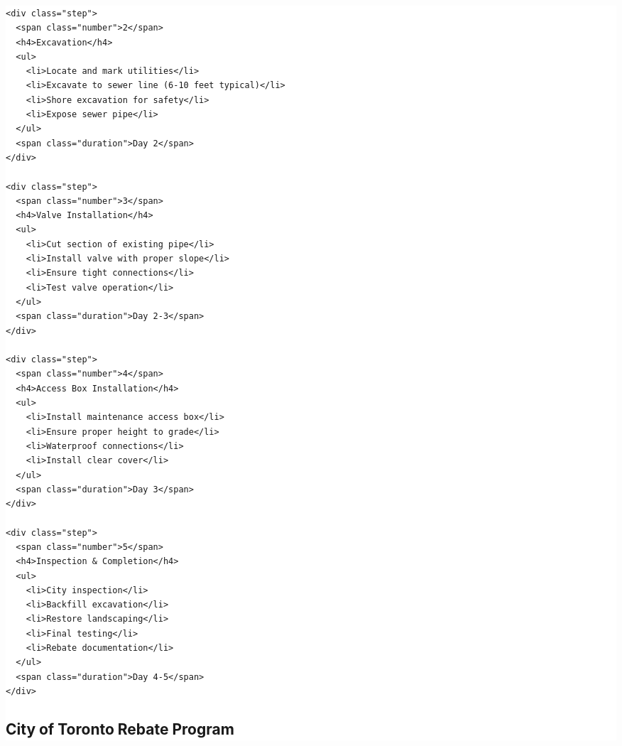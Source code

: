     <div class="step">
      <span class="number">2</span>
      <h4>Excavation</h4>
      <ul>
        <li>Locate and mark utilities</li>
        <li>Excavate to sewer line (6-10 feet typical)</li>
        <li>Shore excavation for safety</li>
        <li>Expose sewer pipe</li>
      </ul>
      <span class="duration">Day 2</span>
    </div>
    
    <div class="step">
      <span class="number">3</span>
      <h4>Valve Installation</h4>
      <ul>
        <li>Cut section of existing pipe</li>
        <li>Install valve with proper slope</li>
        <li>Ensure tight connections</li>
        <li>Test valve operation</li>
      </ul>
      <span class="duration">Day 2-3</span>
    </div>
    
    <div class="step">
      <span class="number">4</span>
      <h4>Access Box Installation</h4>
      <ul>
        <li>Install maintenance access box</li>
        <li>Ensure proper height to grade</li>
        <li>Waterproof connections</li>
        <li>Install clear cover</li>
      </ul>
      <span class="duration">Day 3</span>
    </div>
    
    <div class="step">
      <span class="number">5</span>
      <h4>Inspection & Completion</h4>
      <ul>
        <li>City inspection</li>
        <li>Backfill excavation</li>
        <li>Restore landscaping</li>
        <li>Final testing</li>
        <li>Rebate documentation</li>
      </ul>
      <span class="duration">Day 4-5</span>
    </div>
  </div>
</div>

## City of Toronto Rebate Program

